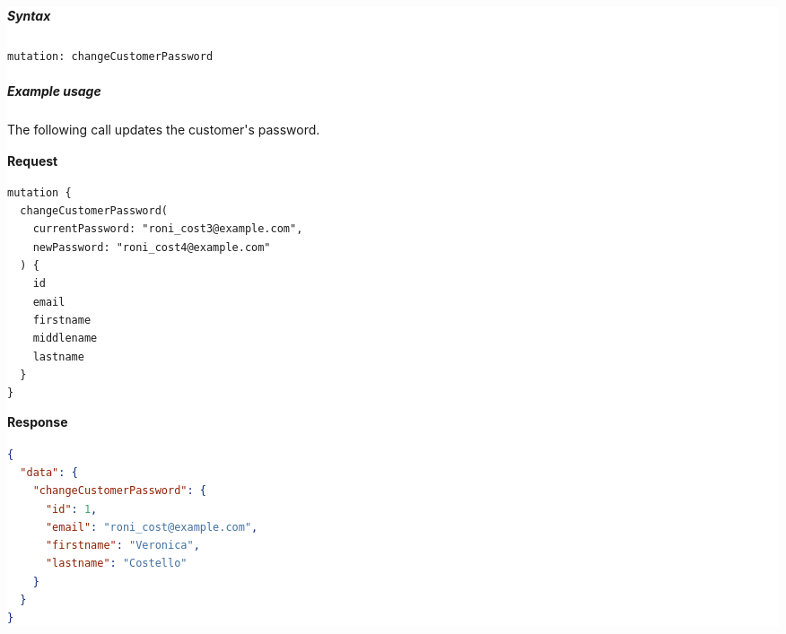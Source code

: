 ##### Syntax

`mutation: changeCustomerPassword`

##### Example usage

The following call updates the customer's password.

**Request**

``` text
mutation {
  changeCustomerPassword(
    currentPassword: "roni_cost3@example.com",
    newPassword: "roni_cost4@example.com"
  ) {
    id
    email
    firstname
    middlename
    lastname
  }
}
```

**Response**

``` json
{
  "data": {
    "changeCustomerPassword": {
      "id": 1,
      "email": "roni_cost@example.com",
      "firstname": "Veronica",
      "lastname": "Costello"
    }
  }
}
```